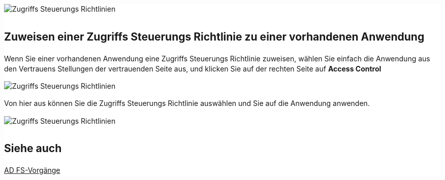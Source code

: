 ![Zugriffs Steuerungs Richtlinien](media/Access-Control-Policies-in-AD-FS/ADFSACP13.PNG)  
  
## <a name="how-to-assign-an-access-control-policy-to-an-existing-application"></a>Zuweisen einer Zugriffs Steuerungs Richtlinie zu einer vorhandenen Anwendung  
Wenn Sie einer vorhandenen Anwendung eine Zugriffs Steuerungs Richtlinie zuweisen, wählen Sie einfach die Anwendung aus den Vertrauens Stellungen der vertrauenden Seite aus, und klicken Sie auf der rechten Seite auf **Access Control**  
  
![Zugriffs Steuerungs Richtlinien](media/Access-Control-Policies-in-AD-FS/ADFSACP14.PNG)  
  
Von hier aus können Sie die Zugriffs Steuerungs Richtlinie auswählen und Sie auf die Anwendung anwenden.  
  
![Zugriffs Steuerungs Richtlinien](media/Access-Control-Policies-in-AD-FS/ADFSACP15.PNG)  
  
## <a name="see-also"></a>Siehe auch  
[AD FS-Vorgänge](../../ad-fs/AD-FS-2016-Operations.md) 

